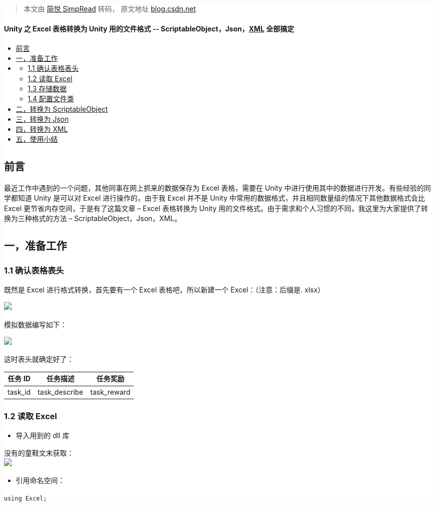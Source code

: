 > 本文由 [简悦 SimpRead](http://ksria.com/simpread/) 转码， 原文地址 [blog.csdn.net](https://blog.csdn.net/Czhenya/article/details/119449823)

#### Unity 之 Excel 表格转换为 Unity 用的文件格式 -- ScriptableObject，Json，[XML](https://so.csdn.net/so/search?q=XML&spm=1001.2101.3001.7020) 全部搞定

*   [前言](#_2)
*   [一，准备工作](#_6)
*   *   [1.1 确认表格表头](#11__8)
    *   [1.2 读取 Excel](#12_Excel_28)
    *   [1.3 存储数据](#13__69)
    *   [1.4 配置文件类](#14__145)
*   [二，转换为 ScriptableObject](#ScriptableObject_176)
*   [三，转换为 Json](#Json_226)
*   [四，转换为 XML](#XML_285)
*   [五，使用小结](#_359)

前言
--

最近工作中遇到的一个问题，其他同事在网上抓来的数据保存为 Excel 表格，需要在 Unity 中进行使用其中的数据进行开发。有些经验的同学都知道 Unity 是可以对 Excel 进行操作的，由于我 Excel 并不是 Unity 中常用的数据格式，并且相同数量级的情况下其他数据格式会比 Excel 更节省内存空间，于是有了这篇文章 – Excel 表格转换为 Unity 用的文件格式。由于需求和个人习惯的不同，我这里为大家提供了转换为三种格式的方法 – ScriptableObject，Json，XML。

一，准备工作
------

### 1.1 确认表格表头

既然是 Excel 进行格式转换，首先要有一个 Excel 表格吧，所以新建一个 Excel：（注意：后缀是. xlsx）

![](https://img-blog.csdnimg.cn/img_convert/1118c2343f3ccd1910609da8442f332d.png)

模拟数据编写如下：

![](https://img-blog.csdnimg.cn/img_convert/17c7459708fd5cd3c0924c2d39a21781.png)

这时表头就确定好了：

<table><thead><tr><th>任务 ID</th><th>任务描述</th><th>任务奖励</th></tr></thead><tbody><tr><td>task_id</td><td>task_describe</td><td>task_reward</td></tr></tbody></table>

### 1.2 读取 Excel

*   导入用到的 dll 库

没有的童鞋文末获取：  
![](https://img-blog.csdnimg.cn/img_convert/76e90a0cb819f90c15b6058e6c71c7d4.png)

*   引用命名空间：

```
using Excel;
```
